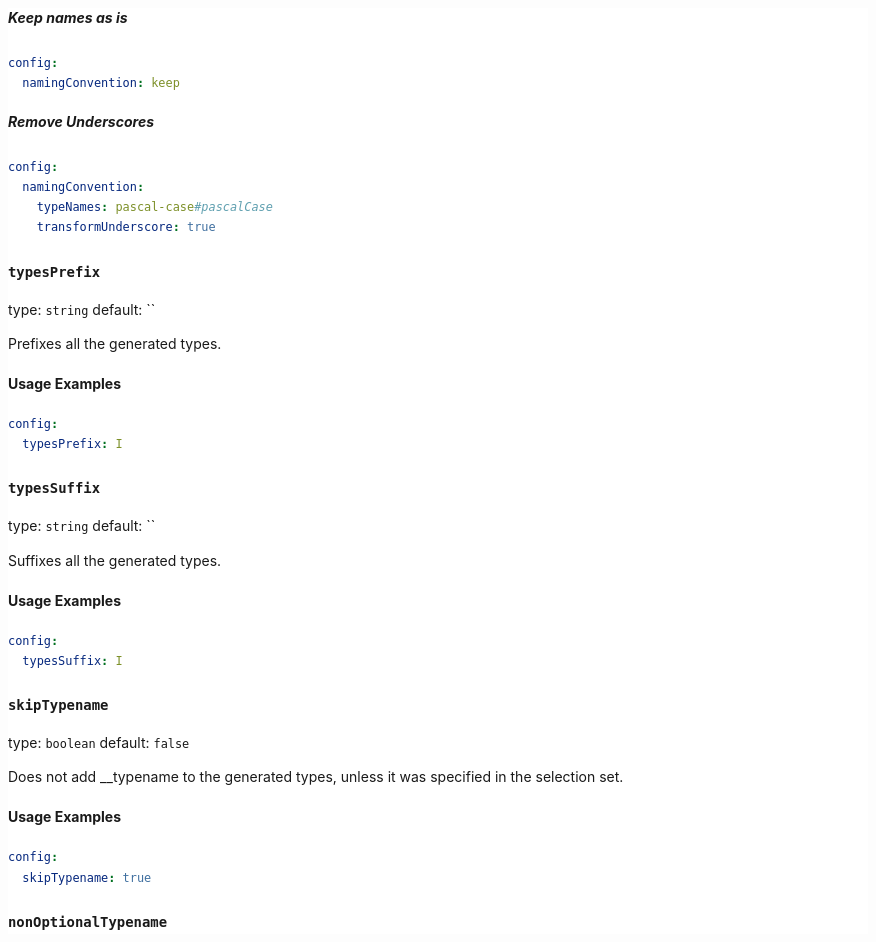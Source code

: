##### Keep names as is
```yml
config:
  namingConvention: keep
```

##### Remove Underscores
```yml
config:
  namingConvention:
    typeNames: pascal-case#pascalCase
    transformUnderscore: true
```

### `typesPrefix`

type: `string`
default: ``

Prefixes all the generated types.

#### Usage Examples

```yml
config:
  typesPrefix: I
```

### `typesSuffix`

type: `string`
default: ``

Suffixes all the generated types.

#### Usage Examples

```yml
config:
  typesSuffix: I
```

### `skipTypename`

type: `boolean`
default: `false`

Does not add __typename to the generated types, unless it was specified in the selection set.

#### Usage Examples

```yml
config:
  skipTypename: true
```

### `nonOptionalTypename`
